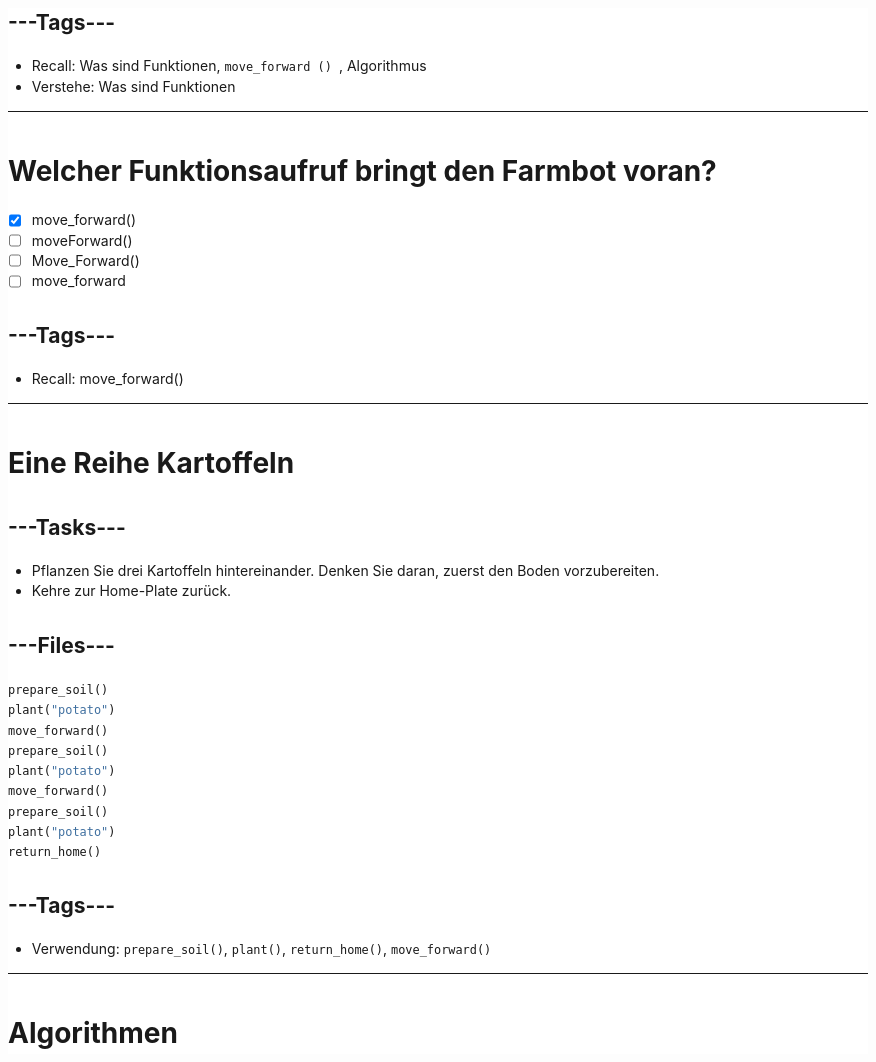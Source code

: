 ## ---Tags---

- Recall: Was sind Funktionen, `move_forward () `, Algorithmus
- Verstehe: Was sind Funktionen

---

# Welcher Funktionsaufruf bringt den Farmbot voran?

- [x] move_forward()
- [ ] moveForward()
- [ ] Move_Forward()
- [ ] move_forward

## ---Tags---

- Recall: move_forward()

---

# Eine Reihe Kartoffeln

## ---Tasks---

- Pflanzen Sie drei Kartoffeln hintereinander. Denken Sie daran, zuerst den Boden vorzubereiten.
- Kehre zur Home-Plate zurück.

## ---Files---

```py title="student.py"
prepare_soil()
plant("potato")
move_forward()
prepare_soil()
plant("potato")
move_forward()
prepare_soil()
plant("potato")
return_home()
```

## ---Tags---

- Verwendung: `prepare_soil()`, `plant()`, `return_home()`, `move_forward()`

---

# Algorithmen
